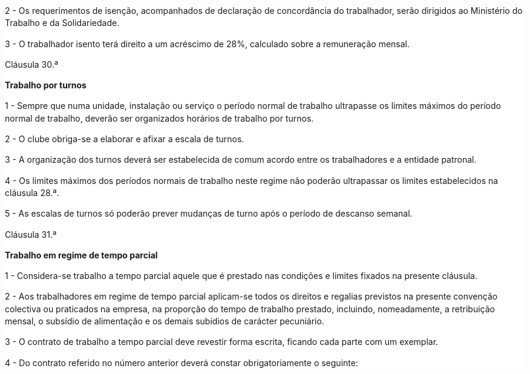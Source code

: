 
2 - Os requerimentos de isenção, acompanhados de
declaração de concordância do trabalhador, serão dirigidos
ao Ministério do Trabalho e da Solidariedade.


3 - O trabalhador isento terá direito a um acréscimo de
28%, calculado sobre a remuneração mensal.


Cláusula 30.ª


**Trabalho por turnos**


1 - Sempre que numa unidade, instalação ou serviço o
período normal de trabalho ultrapasse os limites máximos
do período normal de trabalho, deverão ser organizados
horários de trabalho por turnos.


2 - O clube obriga-se a elaborar e afixar a escala de
turnos.


3 - A organização dos turnos deverá ser estabelecida de
comum acordo entre os trabalhadores e a entidade patronal.


4 - Os limites máximos dos períodos normais de trabalho
neste regime não poderão ultrapassar os limites
estabelecidos na cláusula 28.ª.


5 - As escalas de turnos só poderão prever mudanças de
turno após o período de descanso semanal.


Cláusula 31.ª


**Trabalho em regime de tempo parcial**


1 - Considera-se trabalho a tempo parcial aquele que é
prestado nas condições e limites fixados na presente
cláusula.


2 - Aos trabalhadores em regime de tempo parcial
aplicam-se todos os direitos e regalias previstos na presente
convenção colectiva ou praticados na empresa, na proporção
do tempo de trabalho prestado, incluindo, nomeadamente, a
retribuição mensal, o subsídio de alimentação e os demais
subídios de carácter pecuniário.


3 - O contrato de trabalho a tempo parcial deve revestir
forma escrita, ficando cada parte com um exemplar.


4 - Do contrato referido no número anterior deverá
constar obrigatoriamente o seguinte:

